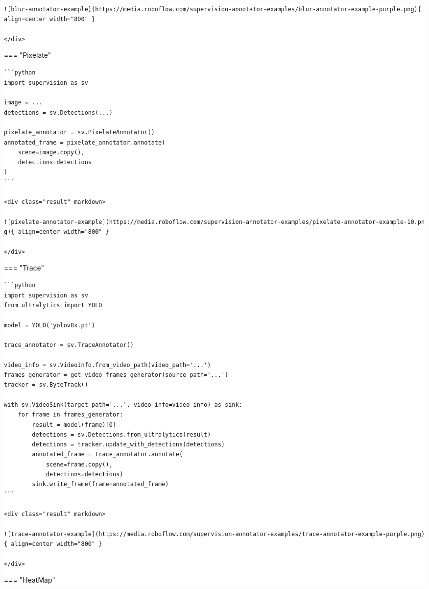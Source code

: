     ![blur-annotator-example](https://media.roboflow.com/supervision-annotator-examples/blur-annotator-example-purple.png){ align=center width="800" }

    </div>

=== "Pixelate"

    ```python
    import supervision as sv

    image = ...
    detections = sv.Detections(...)

    pixelate_annotator = sv.PixelateAnnotator()
    annotated_frame = pixelate_annotator.annotate(
        scene=image.copy(),
        detections=detections
    )
    ```

    <div class="result" markdown>

    ![pixelate-annotator-example](https://media.roboflow.com/supervision-annotator-examples/pixelate-annotator-example-10.png){ align=center width="800" }

    </div>

=== "Trace"

    ```python
    import supervision as sv
    from ultralytics import YOLO

    model = YOLO('yolov8x.pt')

    trace_annotator = sv.TraceAnnotator()

    video_info = sv.VideoInfo.from_video_path(video_path='...')
    frames_generator = get_video_frames_generator(source_path='...')
    tracker = sv.ByteTrack()

    with sv.VideoSink(target_path='...', video_info=video_info) as sink:
        for frame in frames_generator:
            result = model(frame)[0]
            detections = sv.Detections.from_ultralytics(result)
            detections = tracker.update_with_detections(detections)
            annotated_frame = trace_annotator.annotate(
                scene=frame.copy(),
                detections=detections)
            sink.write_frame(frame=annotated_frame)
    ```

    <div class="result" markdown>

    ![trace-annotator-example](https://media.roboflow.com/supervision-annotator-examples/trace-annotator-example-purple.png){ align=center width="800" }

    </div>

=== "HeatMap"
